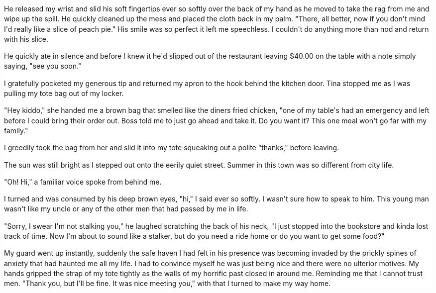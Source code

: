 

  
He released my wrist and slid his soft fingertips ever so softly over the back of my hand as he moved to take the rag from me and wipe up the spill. He quickly cleaned up the mess and placed the cloth back in my palm. "There, all better, now if you don't mind I'd really like a slice of peach pie." His smile was so perfect it left me speechless. I couldn't do anything more than nod and return with his slice.
  


  
He quickly ate in silence and before I knew it he'd slipped out of the restaurant leaving $40.00 on the table with a note simply saying, "see you soon."
  


  
I gratefully pocketed my generous tip and returned my apron to the hook behind the kitchen door. Tina stopped me as I was pulling my tote bag out of my locker.
  


  
"Hey kiddo," she handed me a brown bag that smelled like the diners fried chicken, "one of my table's had an emergency and left before I could bring their order out. Boss told me to just go ahead and take it. Do you want it? This one meal won't go far with my family."

  

  
I greedily took the bag from her and slid it into my tote squeaking out a polite "thanks," before leaving.

  

  
The sun was still bright as I stepped out onto the eerily quiet street. Summer in this town was so different from city life.
  


  
"Oh! Hi," a familiar voice spoke from behind me.

  

  
I turned and was consumed by his deep brown eyes, "hi," I said ever so softly. I wasn't sure how to speak to him. This young man wasn't like my uncle or any of the other men that had passed by me in life.

  

  
"Sorry, I swear I'm not stalking you," he laughed scratching the back of his neck, "I just stopped into the bookstore and kinda lost track of time. Now I'm about to sound like a stalker, but do you need a ride home or do you want to get some food?"
  


  
My guard went up instantly, suddenly the safe haven I had felt in his presence was becoming invaded by the prickly spines of anxiety that had haunted me all my life. I had to convince myself he was just being nice and there were no ulterior motives. My hands gripped the strap of my tote tightly as the walls of my horrific past closed in around me. Reminding me that I cannot trust men. "Thank you, but I'll be fine. It was nice meeting you," with that I turned to make my way home.
  

